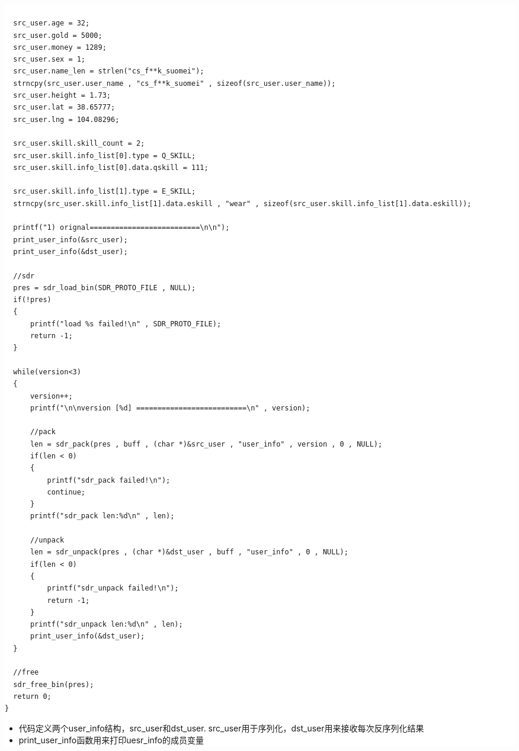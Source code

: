   ```

    src_user.age = 32;
    src_user.gold = 5000;
    src_user.money = 1289;
    src_user.sex = 1;
    src_user.name_len = strlen("cs_f**k_suomei");
    strncpy(src_user.user_name , "cs_f**k_suomei" , sizeof(src_user.user_name));
    src_user.height = 1.73;
    src_user.lat = 38.65777;
    src_user.lng = 104.08296;

    src_user.skill.skill_count = 2;
    src_user.skill.info_list[0].type = Q_SKILL;
    src_user.skill.info_list[0].data.qskill = 111;

    src_user.skill.info_list[1].type = E_SKILL;
    strncpy(src_user.skill.info_list[1].data.eskill , "wear" , sizeof(src_user.skill.info_list[1].data.eskill));

    printf("1) orignal==========================\n\n");
    print_user_info(&src_user);
    print_user_info(&dst_user);

    //sdr
    pres = sdr_load_bin(SDR_PROTO_FILE , NULL);
    if(!pres)
    {
    	printf("load %s failed!\n" , SDR_PROTO_FILE);
    	return -1;
    }

    while(version<3)
    {
    	version++;
    	printf("\n\nversion [%d] ==========================\n" , version);

    	//pack
    	len = sdr_pack(pres , buff , (char *)&src_user , "user_info" , version , 0 , NULL);
    	if(len < 0)
    	{
    		printf("sdr_pack failed!\n");
    		continue;
    	}
    	printf("sdr_pack len:%d\n" , len);

    	//unpack
    	len = sdr_unpack(pres , (char *)&dst_user , buff , "user_info" , 0 , NULL);
    	if(len < 0)
    	{
    		printf("sdr_unpack failed!\n");
    		return -1;
    	}
    	printf("sdr_unpack len:%d\n" , len);
    	print_user_info(&dst_user);
    }

    //free
    sdr_free_bin(pres);
    return 0;
  }
  ```
  - 代码定义两个user_info结构，src_user和dst_user. src_user用于序列化，dst_user用来接收每次反序列化结果
  - print_user_info函数用来打印uesr_info的成员变量